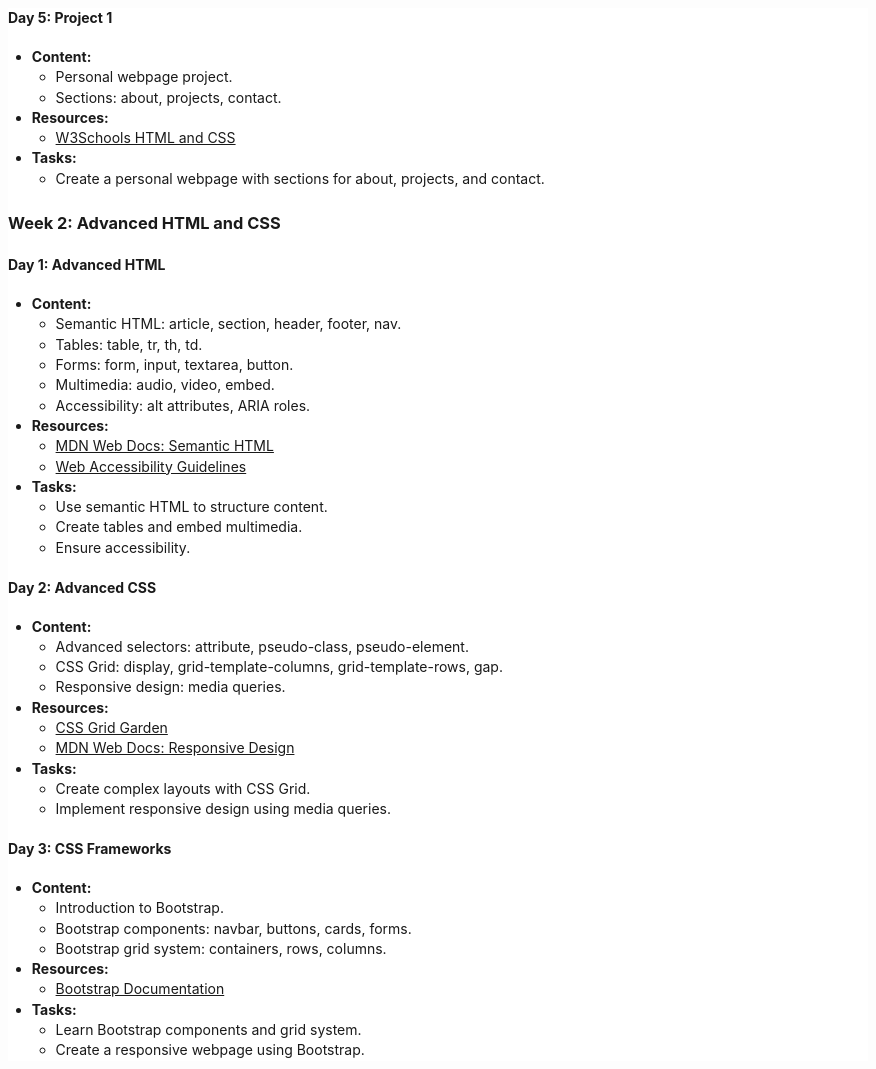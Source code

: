 #### Day 5: Project 1
- **Content:**
  - Personal webpage project.
  - Sections: about, projects, contact.
- **Resources:**
  - [W3Schools HTML and CSS](https://www.w3schools.com/html/default.asp)
- **Tasks:**
  - Create a personal webpage with sections for about, projects, and contact.

### Week 2: Advanced HTML and CSS

#### Day 1: Advanced HTML
- **Content:**
  - Semantic HTML: article, section, header, footer, nav.
  - Tables: table, tr, th, td.
  - Forms: form, input, textarea, button.
  - Multimedia: audio, video, embed.
  - Accessibility: alt attributes, ARIA roles.
- **Resources:**
  - [MDN Web Docs: Semantic HTML](https://developer.mozilla.org/en-US/docs/Glossary/Semantics#Semantics_in_HTML)
  - [Web Accessibility Guidelines](https://www.w3.org/WAI/standards-guidelines/)
- **Tasks:**
  - Use semantic HTML to structure content.
  - Create tables and embed multimedia.
  - Ensure accessibility.

#### Day 2: Advanced CSS
- **Content:**
  - Advanced selectors: attribute, pseudo-class, pseudo-element.
  - CSS Grid: display, grid-template-columns, grid-template-rows, gap.
  - Responsive design: media queries.
- **Resources:**
  - [CSS Grid Garden](https://cssgridgarden.com/)
  - [MDN Web Docs: Responsive Design](https://developer.mozilla.org/en-US/docs/Learn/CSS/CSS_layout/Responsive_Design)
- **Tasks:**
  - Create complex layouts with CSS Grid.
  - Implement responsive design using media queries.

#### Day 3: CSS Frameworks
- **Content:**
  - Introduction to Bootstrap.
  - Bootstrap components: navbar, buttons, cards, forms.
  - Bootstrap grid system: containers, rows, columns.
- **Resources:**
  - [Bootstrap Documentation](https://getbootstrap.com/docs/5.0/getting-started/introduction/)
- **Tasks:**
  - Learn Bootstrap components and grid system.
  - Create a responsive webpage using Bootstrap.
